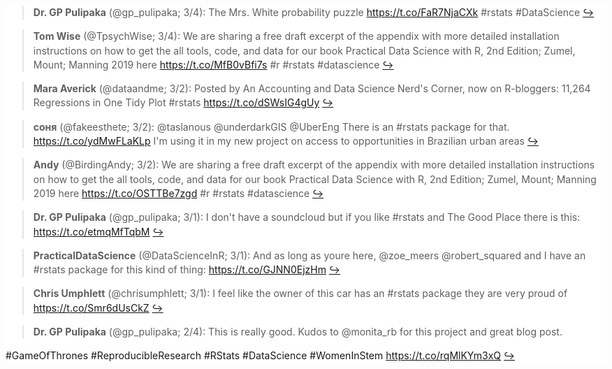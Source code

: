 


> **Dr. GP Pulipaka** (@gp_pulipaka; 3/4): The Mrs. White probability puzzle https://t.co/FaR7NjaCXk #rstats #DataScience  [&#8618;](https://twitter.com/dataandme/status/1122614019083337728)




> **Tom Wise** (@TpsychWise; 3/4): We are sharing a free draft excerpt of the appendix with more detailed installation instructions on how to get the all tools, code, and data for our book Practical Data Science with R, 2nd Edition; Zumel, Mount; Manning 2019 here https://t.co/MfB0vBfi7s #r #rstats #datascience  [&#8618;](https://twitter.com/dataandme/status/1122552169868091392)




> **Mara Averick** (@dataandme; 3/2): Posted by An Accounting and Data Science Nerd's Corner, now on R-bloggers: 11,264 Regressions in One Tidy Plot #rstats https://t.co/dSWsIG4gUy  [&#8618;](https://twitter.com/dataandme/status/1122574277960716290)




> **соня** (@fakeesthete; 3/2): @taslanous @underdarkGIS @UberEng There is an #rstats package for that. https://t.co/ydMwFLaKLp I'm using it in my new project on access to opportunities in Brazilian urban areas  [&#8618;](https://twitter.com/dataandme/status/1122604971453747202)




> **Andy** (@BirdingAndy; 3/2): We are sharing a free draft excerpt of the appendix with more detailed installation instructions on how to get the all tools, code, and data for our book Practical Data Science with R, 2nd Edition; Zumel, Mount; Manning 2019 here https://t.co/OSTTBe7zgd #r #rstats #datascience  [&#8618;](https://twitter.com/dataandme/status/1122552148707827712)




> **Dr. GP Pulipaka** (@gp_pulipaka; 3/1): I don't have a soundcloud but if you like #rstats and The Good Place there is this: https://t.co/etmqMfTqbM  [&#8618;](https://twitter.com/dataandme/status/1122637031216074752)




> **PracticalDataScience** (@DataScienceInR; 3/1): And as long as youre here, @zoe_meers @robert_squared and I have an #rstats package for this kind of thing: https://t.co/GJNN0EjzHm  [&#8618;](https://twitter.com/dataandme/status/1122596461538095104)




> **Chris Umphlett** (@chrisumphlett; 3/1): I feel like the owner of this car has an #rstats package they are very proud of https://t.co/Smr6dUsCkZ  [&#8618;](https://twitter.com/dataandme/status/1122540964134965249)




> **Dr. GP Pulipaka** (@gp_pulipaka; 2/4): This is really good. Kudos to @monita_rb for this project and great blog post.
>
#GameOfThrones #ReproducibleResearch #RStats #DataScience #WomenInStem https://t.co/rqMlKYm3xQ  [&#8618;](https://twitter.com/dataandme/status/1122624601903849472)


